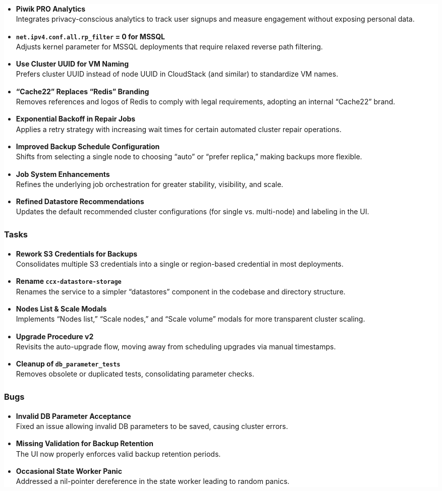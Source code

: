 - **Piwik PRO Analytics**  
  Integrates privacy-conscious analytics to track user signups and measure engagement without exposing personal data.

- **`net.ipv4.conf.all.rp_filter` = 0 for MSSQL**  
  Adjusts kernel parameter for MSSQL deployments that require relaxed reverse path filtering.

- **Use Cluster UUID for VM Naming**  
  Prefers cluster UUID instead of node UUID in CloudStack (and similar) to standardize VM names.

- **“Cache22” Replaces “Redis” Branding**  
  Removes references and logos of Redis to comply with legal requirements, adopting an internal “Cache22” brand.

- **Exponential Backoff in Repair Jobs**  
  Applies a retry strategy with increasing wait times for certain automated cluster repair operations.

- **Improved Backup Schedule Configuration**  
  Shifts from selecting a single node to choosing “auto” or “prefer replica,” making backups more flexible.

- **Job System Enhancements**  
  Refines the underlying job orchestration for greater stability, visibility, and scale.

- **Refined Datastore Recommendations**  
  Updates the default recommended cluster configurations (for single vs. multi-node) and labeling in the UI.


### Tasks

- **Rework S3 Credentials for Backups**  
  Consolidates multiple S3 credentials into a single or region-based credential in most deployments.

- **Rename `ccx-datastore-storage`**  
  Renames the service to a simpler “datastores” component in the codebase and directory structure.

- **Nodes List & Scale Modals**  
  Implements “Nodes list,” “Scale nodes,” and “Scale volume” modals for more transparent cluster scaling.

- **Upgrade Procedure v2**  
  Revisits the auto-upgrade flow, moving away from scheduling upgrades via manual timestamps.

- **Cleanup of `db_parameter_tests`**  
  Removes obsolete or duplicated tests, consolidating parameter checks.


### Bugs

- **Invalid DB Parameter Acceptance**  
  Fixed an issue allowing invalid DB parameters to be saved, causing cluster errors.

- **Missing Validation for Backup Retention**  
  The UI now properly enforces valid backup retention periods.

- **Occasional State Worker Panic**  
  Addressed a nil-pointer dereference in the state worker leading to random panics.
